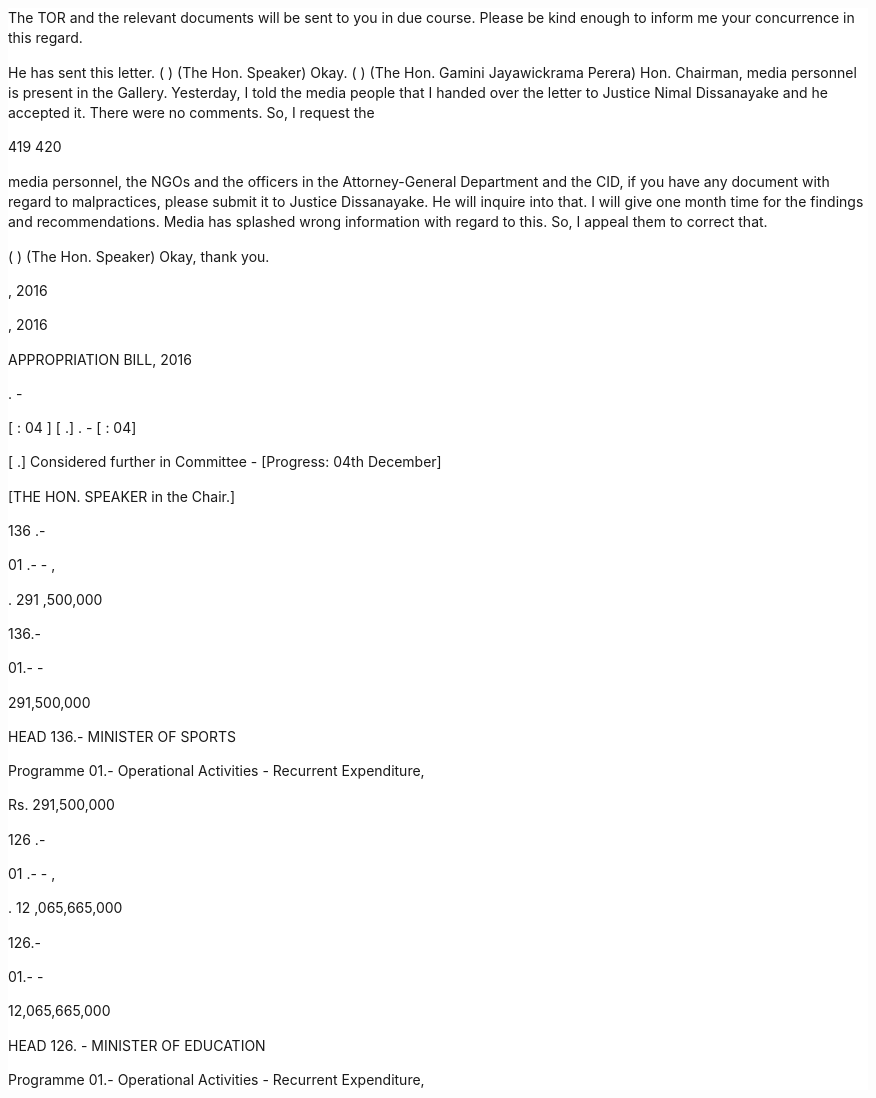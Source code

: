 The TOR and the relevant documents will be sent to you in due course. Please be kind enough to inform me your concurrence in this regard.

He has sent this letter. ( ) (The Hon. Speaker) Okay. ( ) (The Hon. Gamini Jayawickrama Perera) Hon. Chairman, media personnel is present in the Gallery. Yesterday, I told the media people that I handed over the letter to Justice Nimal Dissanayake and he accepted it. There were no comments. So, I request the

419 420

media personnel, the NGOs and the officers in the Attorney-General Department and the CID, if you have any document with regard to malpractices, please submit it to Justice Dissanayake. He will inquire into that. I will give one month time for the findings and recommendations. Media has splashed wrong information with regard to this. So, I appeal them to correct that.

( ) (The Hon. Speaker) Okay, thank you.

, 2016

, 2016

APPROPRIATION BILL, 2016

. -

[ : 04 ] [ .] . - [ : 04]

[ .] Considered further in Committee - [Progress: 04th December]

[THE HON. SPEAKER in the Chair.]

136 .-

01 .- - ,

. 291 ,500,000

136.-

01.- -

291,500,000

HEAD 136.- MINISTER OF SPORTS

Programme 01.- Operational Activities - Recurrent Expenditure,

Rs. 291,500,000

126 .-

01 .- - ,

. 12 ,065,665,000

126.-

01.- -

12,065,665,000

HEAD 126. - MINISTER OF EDUCATION

Programme 01.- Operational Activities - Recurrent Expenditure,
